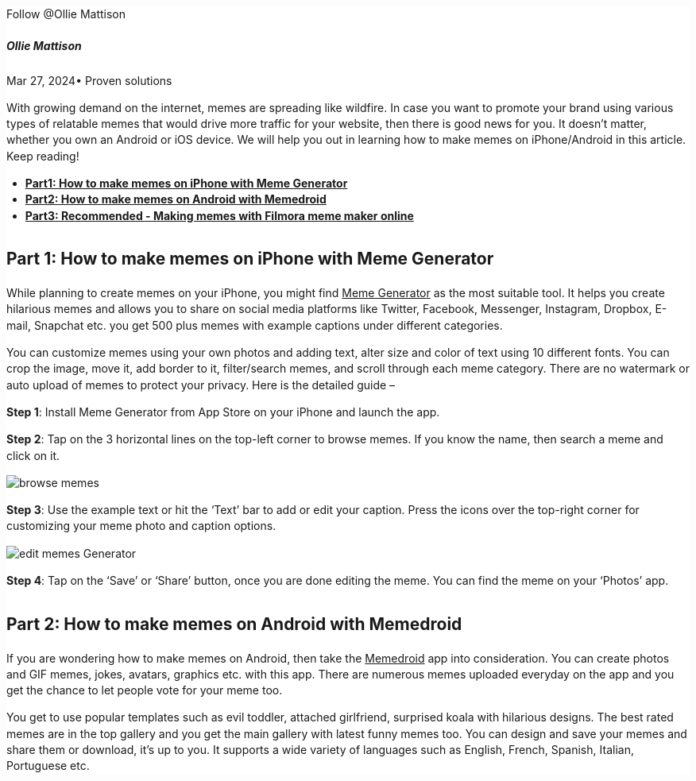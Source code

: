 Follow @Ollie Mattison

##### Ollie Mattison

 Mar 27, 2024• Proven solutions

 With growing demand on the internet, memes are spreading like wildfire. In case you want to promote your brand using various types of relatable memes that would drive more traffic for your website, then there is good news for you. It doesn’t matter, whether you own an Android or iOS device. We will help you out in learning how to make memes on iPhone/Android in this article. Keep reading!

* [**Part1: How to make memes on iPhone with Meme Generator**](#part1)
* [**Part2: How to make memes on Android with Memedroid**](#part2)
* [**Part3: Recommended - Making memes with Filmora meme maker online**](#part3)

## Part 1: How to make memes on iPhone with Meme Generator

 While planning to create memes on your iPhone, you might find [Meme Generator](https://itunes.apple.com/us/app/meme-generator-free/id645831841?mt=8&at=11lDJ&ct=1568947X274a6ea4fe27d11dfb62d86cb9449931) as the most suitable tool. It helps you create hilarious memes and allows you to share on social media platforms like Twitter, Facebook, Messenger, Instagram, Dropbox, E-mail, Snapchat etc. you get 500 plus memes with example captions under different categories.

 You can customize memes using your own photos and adding text, alter size and color of text using 10 different fonts. You can crop the image, move it, add border to it, filter/search memes, and scroll through each meme category. There are no watermark or auto upload of memes to protect your privacy. Here is the detailed guide –

**Step 1**: Install Meme Generator from App Store on your iPhone and launch the app.

**Step 2**: Tap on the 3 horizontal lines on the top-left corner to browse memes. If you know the name, then search a meme and click on it.

![browse memes](https://images.wondershare.com/filmora/article-images/Meme-Generator-browse-memes.JPG)

**Step 3**: Use the example text or hit the ‘Text’ bar to add or edit your caption. Press the icons over the top-right corner for customizing your meme photo and caption options.

![edit memes Generator](https://images.wondershare.com/filmora/article-images/edit-meme-Meme-Generator.JPG)

**Step 4**: Tap on the ‘Save’ or ‘Share’ button, once you are done editing the meme. You can find the meme on your ‘Photos’ app.

## Part 2: How to make memes on Android with Memedroid

 If you are wondering how to make memes on Android, then take the [Memedroid](https://play.google.com/store/apps/details?id=com.novagecko.memedroid&hl=en) app into consideration. You can create photos and GIF memes, jokes, avatars, graphics etc. with this app. There are numerous memes uploaded everyday on the app and you get the chance to let people vote for your meme too.

 You get to use popular templates such as evil toddler, attached girlfriend, surprised koala with hilarious designs. The best rated memes are in the top gallery and you get the main gallery with latest funny memes too. You can design and save your memes and share them or download, it’s up to you. It supports a wide variety of languages such as English, French, Spanish, Italian, Portuguese etc.
